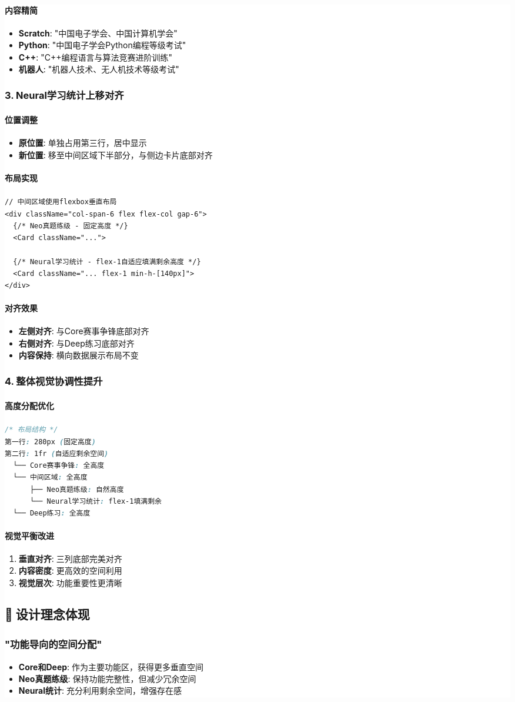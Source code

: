 #### 内容精简
- **Scratch**: "中国电子学会、中国计算机学会"
- **Python**: "中国电子学会Python编程等级考试"
- **C++**: "C++编程语言与算法竞赛进阶训练"
- **机器人**: "机器人技术、无人机技术等级考试"

### 3. Neural学习统计上移对齐

#### 位置调整
- **原位置**: 单独占用第三行，居中显示
- **新位置**: 移至中间区域下半部分，与侧边卡片底部对齐

#### 布局实现
```tsx
// 中间区域使用flexbox垂直布局
<div className="col-span-6 flex flex-col gap-6">
  {/* Neo真题练级 - 固定高度 */}
  <Card className="...">
  
  {/* Neural学习统计 - flex-1自适应填满剩余高度 */}
  <Card className="... flex-1 min-h-[140px]">
</div>
```

#### 对齐效果
- **左侧对齐**: 与Core赛事争锋底部对齐
- **右侧对齐**: 与Deep练习底部对齐  
- **内容保持**: 横向数据展示布局不变

### 4. 整体视觉协调性提升

#### 高度分配优化
```css
/* 布局结构 */
第一行: 280px (固定高度)
第二行: 1fr (自适应剩余空间)
  └── Core赛事争锋: 全高度
  └── 中间区域: 全高度
      ├── Neo真题练级: 自然高度
      └── Neural学习统计: flex-1填满剩余
  └── Deep练习: 全高度
```

#### 视觉平衡改进
1. **垂直对齐**: 三列底部完美对齐
2. **内容密度**: 更高效的空间利用
3. **视觉层次**: 功能重要性更清晰

## 🎨 设计理念体现

### "功能导向的空间分配"
- **Core和Deep**: 作为主要功能区，获得更多垂直空间
- **Neo真题练级**: 保持功能完整性，但减少冗余空间
- **Neural统计**: 充分利用剩余空间，增强存在感
